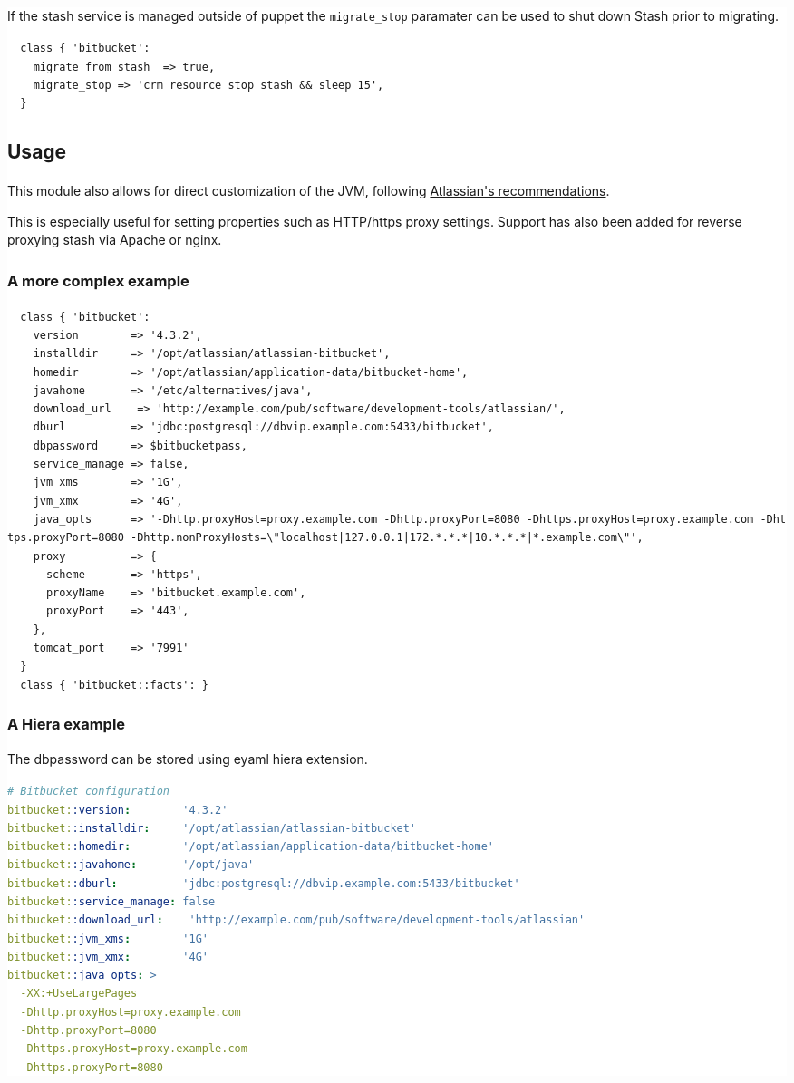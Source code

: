 If the stash service is managed outside of puppet the `migrate_stop` paramater can be used to shut down Stash prior to migrating.

```puppet
  class { 'bitbucket':
    migrate_from_stash  => true,
    migrate_stop => 'crm resource stop stash && sleep 15',
  }
```

## Usage

This module also allows for direct customization of the JVM, following [Atlassian's recommendations](https://confluence.atlassian.com/display/JIRA/Setting+Properties+and+Options+on+Startup).

This is especially useful for setting properties such as HTTP/https proxy settings. Support has also been added for reverse proxying stash via Apache or nginx.

### A more complex example

```puppet
  class { 'bitbucket':
    version        => '4.3.2',
    installdir     => '/opt/atlassian/atlassian-bitbucket',
    homedir        => '/opt/atlassian/application-data/bitbucket-home',
    javahome       => '/etc/alternatives/java',
    download_url    => 'http://example.com/pub/software/development-tools/atlassian/',
    dburl          => 'jdbc:postgresql://dbvip.example.com:5433/bitbucket',
    dbpassword     => $bitbucketpass,
    service_manage => false,
    jvm_xms        => '1G',
    jvm_xmx        => '4G',
    java_opts      => '-Dhttp.proxyHost=proxy.example.com -Dhttp.proxyPort=8080 -Dhttps.proxyHost=proxy.example.com -Dhttps.proxyPort=8080 -Dhttp.nonProxyHosts=\"localhost|127.0.0.1|172.*.*.*|10.*.*.*|*.example.com\"',
    proxy          => {
      scheme       => 'https',
      proxyName    => 'bitbucket.example.com',
      proxyPort    => '443',
    },
    tomcat_port    => '7991'
  }
  class { 'bitbucket::facts': }
```

### A Hiera example

The dbpassword can be stored using eyaml hiera extension.

```yaml
# Bitbucket configuration
bitbucket::version:        '4.3.2'
bitbucket::installdir:     '/opt/atlassian/atlassian-bitbucket'
bitbucket::homedir:        '/opt/atlassian/application-data/bitbucket-home'
bitbucket::javahome:       '/opt/java'
bitbucket::dburl:          'jdbc:postgresql://dbvip.example.com:5433/bitbucket'
bitbucket::service_manage: false
bitbucket::download_url:    'http://example.com/pub/software/development-tools/atlassian'
bitbucket::jvm_xms:        '1G'
bitbucket::jvm_xmx:        '4G'
bitbucket::java_opts: >
  -XX:+UseLargePages
  -Dhttp.proxyHost=proxy.example.com
  -Dhttp.proxyPort=8080
  -Dhttps.proxyHost=proxy.example.com
  -Dhttps.proxyPort=8080
```